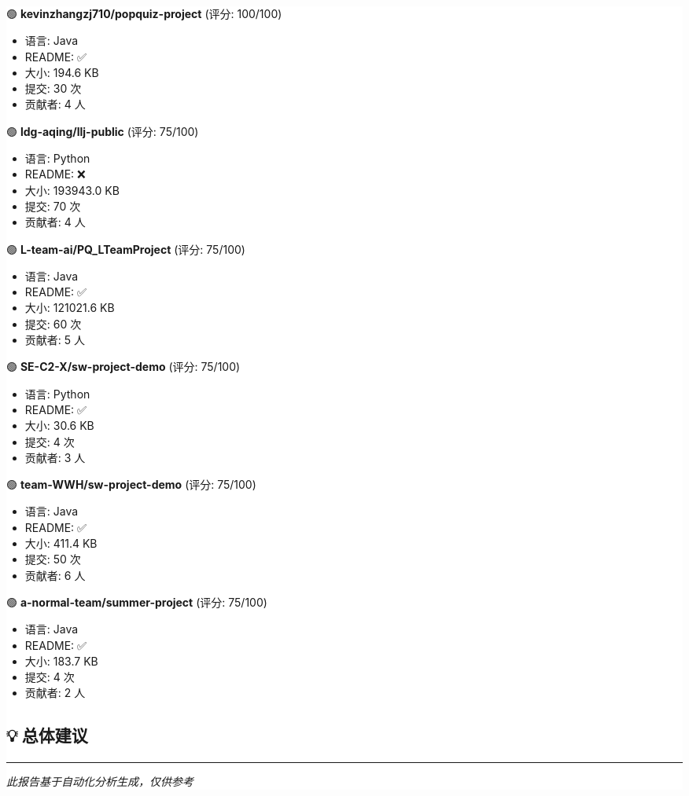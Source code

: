 🟢 **kevinzhangzj710/popquiz-project** (评分: 100/100)
   - 语言: Java
   - README: ✅
   - 大小: 194.6 KB
   - 提交: 30 次
   - 贡献者: 4 人

🟢 **ldg-aqing/llj-public** (评分: 75/100)
   - 语言: Python
   - README: ❌
   - 大小: 193943.0 KB
   - 提交: 70 次
   - 贡献者: 4 人

🟢 **L-team-ai/PQ_LTeamProject** (评分: 75/100)
   - 语言: Java
   - README: ✅
   - 大小: 121021.6 KB
   - 提交: 60 次
   - 贡献者: 5 人

🟢 **SE-C2-X/sw-project-demo** (评分: 75/100)
   - 语言: Python
   - README: ✅
   - 大小: 30.6 KB
   - 提交: 4 次
   - 贡献者: 3 人

🟢 **team-WWH/sw-project-demo** (评分: 75/100)
   - 语言: Java
   - README: ✅
   - 大小: 411.4 KB
   - 提交: 50 次
   - 贡献者: 6 人

🟢 **a-normal-team/summer-project** (评分: 75/100)
   - 语言: Java
   - README: ✅
   - 大小: 183.7 KB
   - 提交: 4 次
   - 贡献者: 2 人

## 💡 总体建议

---
*此报告基于自动化分析生成，仅供参考*